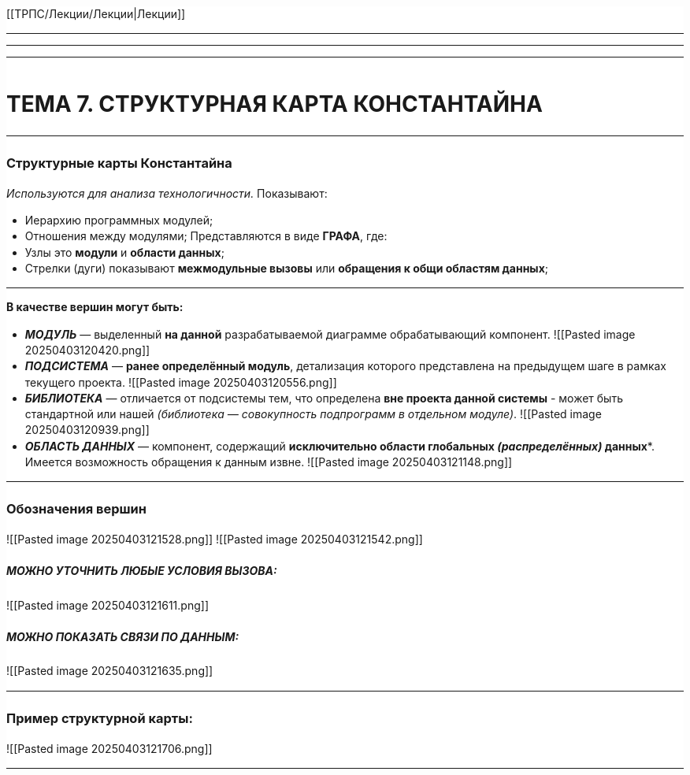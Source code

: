
[[ТРПС/Лекции/Лекции|Лекции]]

---
---
---
# **ТЕМА 7. СТРУКТУРНАЯ КАРТА КОНСТАНТАЙНА**

---
### **Структурные карты Константайна**
*Используются для анализа технологичности.*
Показывают:
- Иерархию программных модулей;
- Отношения между модулями;
Представляются в виде **ГРАФА**, где:
- Узлы это **модули** и **области данных**;
- Стрелки (дуги) показывают **межмодульные вызовы** или **обращения к общи областям данных**;

---
**В качестве вершин могут быть:**
- ***МОДУЛЬ*** — выделенный **на данной** разрабатываемой диаграмме обрабатывающий компонент. 
	![[Pasted image 20250403120420.png]]
- ***ПОДСИСТЕМА*** — **ранее определённый модуль**, детализация которого представлена на предыдущем шаге в рамках текущего проекта.
	![[Pasted image 20250403120556.png]]
- ***БИБЛИОТЕКА*** — отличается от подсистемы тем, что определена **вне проекта данной системы** - может быть стандартной или нашей *(библиотека — совокупность подпрограмм в отдельном модуле)*.
	![[Pasted image 20250403120939.png]]
- ***ОБЛАСТЬ ДАННЫХ*** — компонент, содержащий **исключительно области глобальных *(распределённых)* данных***. Имеется возможность обращения к данным извне.
	![[Pasted image 20250403121148.png]]

---
### **Обозначения вершин**
![[Pasted image 20250403121528.png]]
![[Pasted image 20250403121542.png]]
##### МОЖНО УТОЧНИТЬ ЛЮБЫЕ УСЛОВИЯ ВЫЗОВА:
![[Pasted image 20250403121611.png]]
##### МОЖНО ПОКАЗАТЬ СВЯЗИ ПО ДАННЫМ:
![[Pasted image 20250403121635.png]]

---
### Пример структурной карты:
![[Pasted image 20250403121706.png]]

---